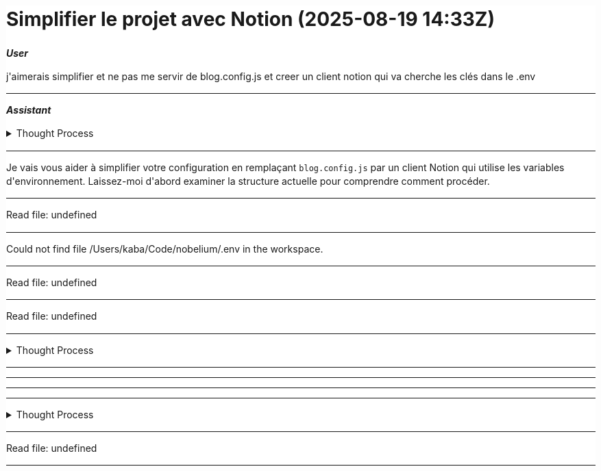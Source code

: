 

# Simplifier le projet avec Notion (2025-08-19 14:33Z)

_**User**_

j'aimerais simplifier et ne pas me servir de blog.config.js et creer un client notion qui va cherche les clés dans le .env

---

_**Assistant**_

<think><details><summary>Thought Process</summary></details></think>

---

Je vais vous aider à simplifier votre configuration en remplaçant `blog.config.js` par un client Notion qui utilise les variables d'environnement. Laissez-moi d'abord examiner la structure actuelle pour comprendre comment procéder.

---

Read file: undefined

---

Could not find file /Users/kaba/Code/nobelium/.env in the workspace.

---

Read file: undefined

---

Read file: undefined

---

<think><details><summary>Thought Process</summary></details></think>

---



---



---



---

<think><details><summary>Thought Process</summary></details></think>

---

Read file: undefined

---
